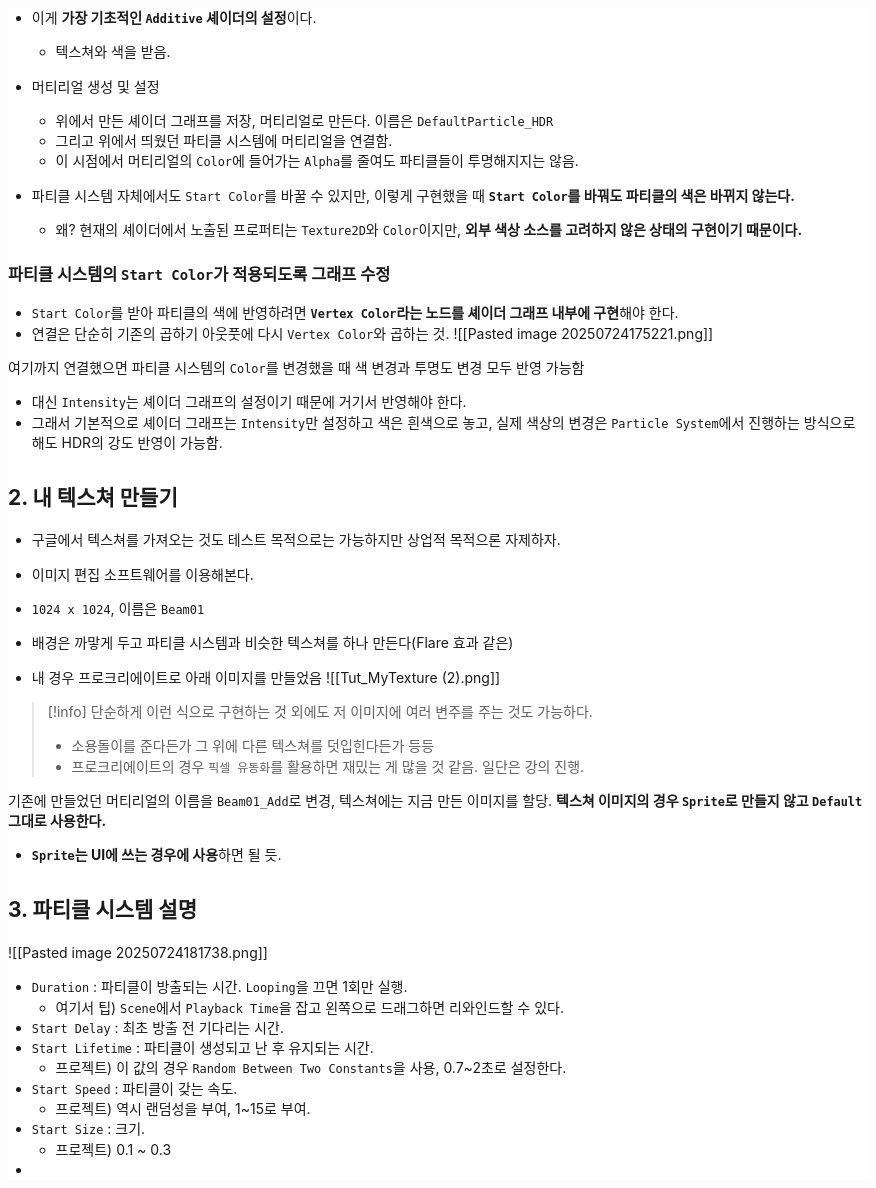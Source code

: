 - 이게 **가장 기초적인 `Additive` 셰이더의 설정**이다. 
	- 텍스쳐와 색을 받음.

- 머티리얼 생성 및 설정
	- 위에서 만든 셰이더 그래프를 저장, 머티리얼로 만든다. 이름은 `DefaultParticle_HDR`
	- 그리고 위에서 띄웠던 파티클 시스템에 머티리얼을 연결함.
	- 이 시점에서 머티리얼의 `Color`에 들어가는 `Alpha`를 줄여도 파티클들이 투명해지지는 않음.

- 파티클 시스템 자체에서도 `Start Color`를 바꿀 수 있지만, 이렇게 구현했을 때 **`Start Color`를 바꿔도 파티클의 색은 바뀌지 않는다.**
	- 왜? 현재의 셰이더에서 노출된 프로퍼티는 `Texture2D`와 `Color`이지만, **외부 색상 소스를 고려하지 않은 상태의 구현이기 때문이다.** 

### 파티클 시스템의 `Start Color`가 적용되도록 그래프 수정
- `Start Color`를 받아 파티클의 색에 반영하려면 **`Vertex Color`라는 노드를 셰이더 그래프 내부에 구현**해야 한다. 
- 연결은 단순히 기존의 곱하기 아웃풋에 다시 `Vertex Color`와 곱하는 것.
![[Pasted image 20250724175221.png]]

여기까지 연결했으면 파티클 시스템의 `Color`를 변경했을 때 색 변경과 투명도 변경 모두 반영 가능함
- 대신 `Intensity`는 셰이더 그래프의 설정이기 때문에 거기서 반영해야 한다.
- 그래서 기본적으로 셰이더 그래프는 `Intensity`만 설정하고 색은 흰색으로 놓고, 실제 색상의 변경은 `Particle System`에서 진행하는 방식으로 해도 HDR의 강도 반영이 가능함.


## 2. 내 텍스쳐 만들기
- 구글에서 텍스쳐를 가져오는 것도 테스트 목적으로는 가능하지만 상업적 목적으론 자제하자.

- 이미지 편집 소프트웨어를 이용해본다.
- `1024 x 1024`, 이름은 `Beam01`
- 배경은 까맣게 두고 파티클 시스템과 비슷한 텍스쳐를 하나 만든다(Flare 효과 같은)
- 내 경우 프로크리에이트로 아래 이미지를 만들었음
![[Tut_MyTexture (2).png]]

>[!info]
>단순하게 이런 식으로 구현하는 것 외에도 저 이미지에 여러 변주를 주는 것도 가능하다. 
>- 소용돌이를 준다든가 그 위에 다른 텍스쳐를 덧입힌다든가 등등
>- 프로크리에이트의 경우 `픽셀 유동화`를 활용하면 재밌는 게 많을 것 같음. 일단은 강의 진행.

기존에 만들었던 머티리얼의 이름을 `Beam01_Add`로 변경, 텍스쳐에는 지금 만든 이미지를 할당.
**텍스쳐 이미지의 경우 `Sprite`로 만들지 않고 `Default` 그대로 사용한다.** 
- **`Sprite`는 UI에 쓰는 경우에 사용**하면 될 듯.

## 3. 파티클 시스템 설명
![[Pasted image 20250724181738.png]]
- `Duration` : 파티클이 방출되는 시간. `Looping`을 끄면 1회만 실행.
	- 여기서 팁) `Scene`에서 `Playback Time`을 잡고 왼쪽으로 드래그하면 리와인드할 수 있다.
- `Start Delay` : 최초 방출 전 기다리는 시간.
- `Start Lifetime` : 파티클이 생성되고 난 후 유지되는 시간.
	 - 프로젝트) 이 값의 경우 `Random Between Two Constants`을 사용, 0.7~2초로 설정한다.
- `Start Speed` : 파티클이 갖는 속도.
	- 프로젝트) 역시 랜덤성을 부여, 1~15로 부여.
- `Start Size` : 크기.
	- 프로젝트) 0.1 ~ 0.3
- 
